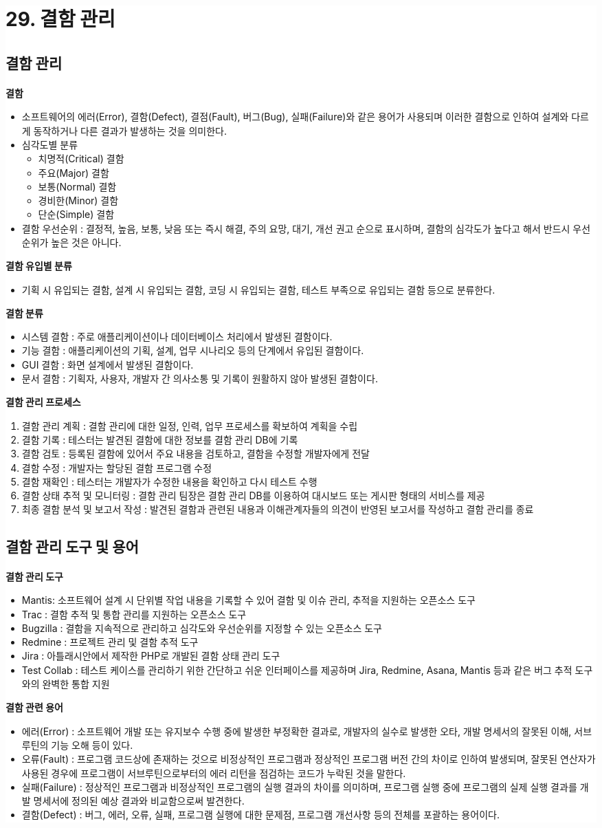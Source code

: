 # 29. 결함 관리

## **결함 관리**

**결함**

- 소프트웨어의 에러(Error), 결함(Defect), 결점(Fault), 버그(Bug), 실패(Failure)와 같은 용어가 사용되며 이러한 결함으로 인하여 설계와 다르게 동작하거나 다른 결과가 발생하는 것을 의미한다.
- 심각도별 분류
  - 치명적(Critical) 결함
  - 주요(Major) 결함
  - 보통(Normal) 결함
  - 경비한(Minor) 결함
  - 단순(Simple) 결함
- 결함 우선순위 : 결정적, 높음, 보통, 낮음 또는 즉시 해결, 주의 요망, 대기, 개선 권고 순으로 표시하며, 결함의 심각도가 높다고 해서 반드시 우선순위가 높은 것은 아니다.

**결함 유입별 분류**

- 기획 시 유입되는 결함, 설계 시 유입되는 결함, 코딩 시 유입되는 결함, 테스트 부족으로 유입되는 결함 등으로 분류한다.

**결함 분류**

- 시스템 결함 : 주로 애플리케이션이나 데이터베이스 처리에서 발생된 결함이다.
- 기능 결함 : 애플리케이션의 기획, 설계, 업무 시나리오 등의 단계에서 유입된 결함이다.
- GUI 결함 : 화면 설계에서 발생된 결함이다.
- 문서 결함 : 기획자, 사용자, 개발자 간 의사소통 및 기록이 원활하지 않아 발생된 결함이다.

**결함 관리 프로세스**

1. 결함 관리 계획 : 결함 관리에 대한 일정, 인력, 업무 프로세스를 확보하여 계획을 수립
2. 결함 기록 : 테스터는 발견된 결함에 대한 정보를 결함 관리 DB에 기록
3. 결함 검토 : 등록된 결함에 있어서 주요 내용을 검토하고, 결함을 수정할 개발자에게 전달
4. 결함 수정 : 개발자는 할당된 결함 프로그램 수정
5. 결함 재확인 : 테스터는 개발자가 수정한 내용을 확인하고 다시 테스트 수행
6. 결함 상태 추적 및 모니터링 : 결함 관리 팀장은 결함 관리 DB를 이용하여 대시보드 또는 게시판 형태의 서비스를 제공
7. 최종 결함 분석 및 보고서 작성 : 발견된 결함과 관련된 내용과 이해관계자들의 의견이 반영된 보고서를 작성하고 결함 관리를 종료

## **결함 관리 도구 및 용어**

**결함 관리 도구**

- Mantis: 소프트웨어 설계 시 단위별 작업 내용을 기록할 수 있어 결함 및 이슈 관리, 추적을 지원하는 오픈소스 도구
- Trac : 결함 추적 및 통합 관리를 지원하는 오픈소스 도구
- Bugzilla : 결함을 지속적으로 관리하고 심각도와 우선순위를 지정할 수 있는 오픈소스 도구
- Redmine : 프로젝트 관리 및 결함 추적 도구
- Jira : 아틀래시안에서 제작한 PHP로 개발된 결함 상태 관리 도구
- Test Collab : 테스트 케이스를 관리하기 위한 간단하고 쉬운 인터페이스를 제공하며 Jira, Redmine, Asana, Mantis 등과 같은 버그 추적 도구와의 완벽한 통합 지원

**결함 관련 용어**

- 에러(Error) : 소프트웨어 개발 또는 유지보수 수행 중에 발생한 부정확한 결과로, 개발자의 실수로 발생한 오타, 개발 명세서의 잘못된 이해, 서브루틴의 기능 오해 등이 있다.
- 오류(Fault) : 프로그램 코드상에 존재하는 것으로 비정상적인 프로그램과 정상적인 프로그램 버전 간의 차이로 인하여 발생되며, 잘못된 연산자가 사용된 경우에 프로그램이 서브루틴으로부터의 에러 리턴을 점검하는 코드가 누락된 것을 말한다.
- 실패(Failure) : 정상적인 프로그램과 비정상적인 프로그램의 실행 결과의 차이를 의미하며, 프로그램 실행 중에 프로그램의 실제 실행 결과를 개발 명세서에 정의된 예상 결과와 비교함으로써 발견한다.
- 결함(Defect) : 버그, 에러, 오류, 실패, 프로그램 실행에 대한 문제점, 프로그램 개선사항 등의 전체를 포괄하는 용어이다.
